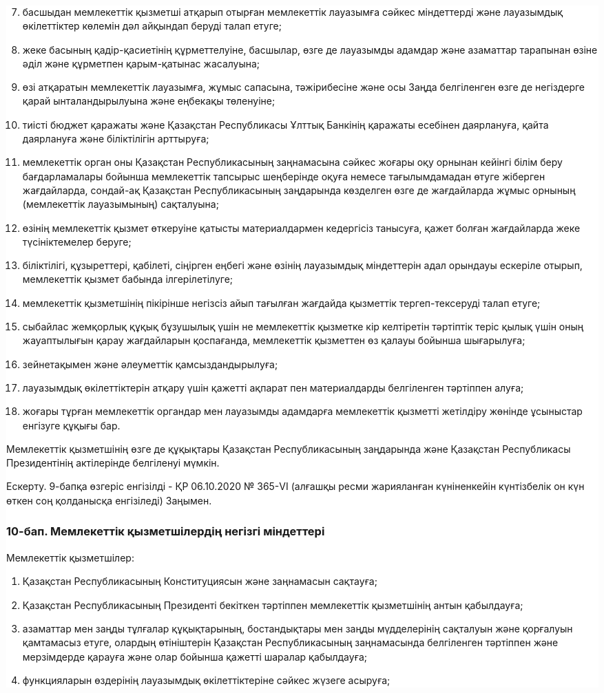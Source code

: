 7) басшыдан мемлекеттiк қызметшi атқарып отырған мемлекеттік лауазымға сәйкес мiндеттерді және лауазымдық өкiлеттiктер көлемiн дәл айқындап беруді талап етуге;

8) жеке басының қадiр-қасиетiнiң құрметтелуiне, басшылар, өзге де лауазымды адамдар және азаматтар тарапынан өзiне әдiл және құрметпен қарым-қатынас жасалуына;

9) өзi атқаратын мемлекеттік лауазымға, жұмыс сапасына, тәжiрибесiне және осы Заңда белгiленген өзге де негiздерге қарай ынталандырылуына және еңбекақы төленуiне;

10) тиiстi бюджет қаражаты және Қазақстан Республикасы Ұлттық Банкінің қаражаты есебiнен даярлануға, қайта даярлануға және бiлiктiлiгiн арттыруға;

11) мемлекеттік орган оны Қазақстан Республикасының заңнамасына сәйкес жоғары оқу орнынан кейінгі білім беру бағдарламалары бойынша мемлекеттік тапсырыс шеңберінде оқуға немесе тағылымдамадан өтуге жіберген жағдайларда, сондай-ақ Қазақстан Республикасының заңдарында көзделген өзге де жағдайларда жұмыс орнының (мемлекеттік лауазымының) сақталуына;

12) өзiнiң мемлекеттiк қызмет өткеруiне қатысты материалдармен кедергiсiз танысуға, қажет болған жағдайларда жеке түсiнiктемелер беруге;

13) бiлiктiлiгi, құзыреттері, қабілетi, сiңiрген еңбегi және өзiнiң лауазымдық мiндеттерiн адал орындауы ескеріле отырып, мемлекеттік қызмет бабында ілгерілетілуге;

14) мемлекеттік қызметшiнiң пiкiрiнше негiзсiз айып тағылған жағдайда қызметтiк тергеп-тексеруді талап етуге;

15) сыбайлас жемқорлық құқық бұзушылық үшін не мемлекеттік қызметке кір келтіретін тәртіптік теріс қылық үшін оның жауаптылығын қарау жағдайларын қоспағанда, мемлекеттiк қызметтен өз қалауы бойынша шығарылуға;

16) зейнетақымен және әлеуметтiк қамсыздандырылуға;

17) лауазымдық өкілеттіктерін атқару үшін қажетті ақпарат пен материалдарды белгіленген тәртіппен алуға;

18) жоғары тұрған мемлекеттiк органдар мен лауазымды адамдарға мемлекеттiк қызметтi жетiлдiру жөнiнде ұсыныстар енгізуге құқығы бар.

Мемлекеттік қызметшінің өзге де құқықтары Қазақстан Республикасының заңдарында және Қазақстан Республикасы Президентінің актілерінде белгіленуі мүмкін.

Ескерту. 9-бапқа өзгеріс енгізілді - ҚР 06.10.2020 № 365-VI (алғашқы ресми жарияланған күніненкейін күнтізбелік он күн өткен соң қолданысқа енгізіледі) Заңымен.

### 10-бап. Мемлекеттiк қызметшiлердiң негiзгi мiндеттерi

Мемлекеттiк қызметшiлер:

1) Қазақстан Республикасының Конституциясын және заңнамасын сақтауға;

2) Қазақстан Республикасының Президентi бекiткен тәртiппен мемлекеттiк қызметшiнiң антын қабылдауға;

3) азаматтар мен заңды тұлғалар құқықтарының, бостандықтары мен заңды мүдделерiнiң сақталуын және қорғалуын қамтамасыз етуге, олардың өтiнiштерiн Қазақстан Республикасының заңнамасында белгiленген тәртiппен және мерзiмдерде қарауға және олар бойынша қажеттi шаралар қабылдауға;

4) функцияларын өздерінің лауазымдық өкілеттіктеріне сәйкес жүзеге асыруға;
